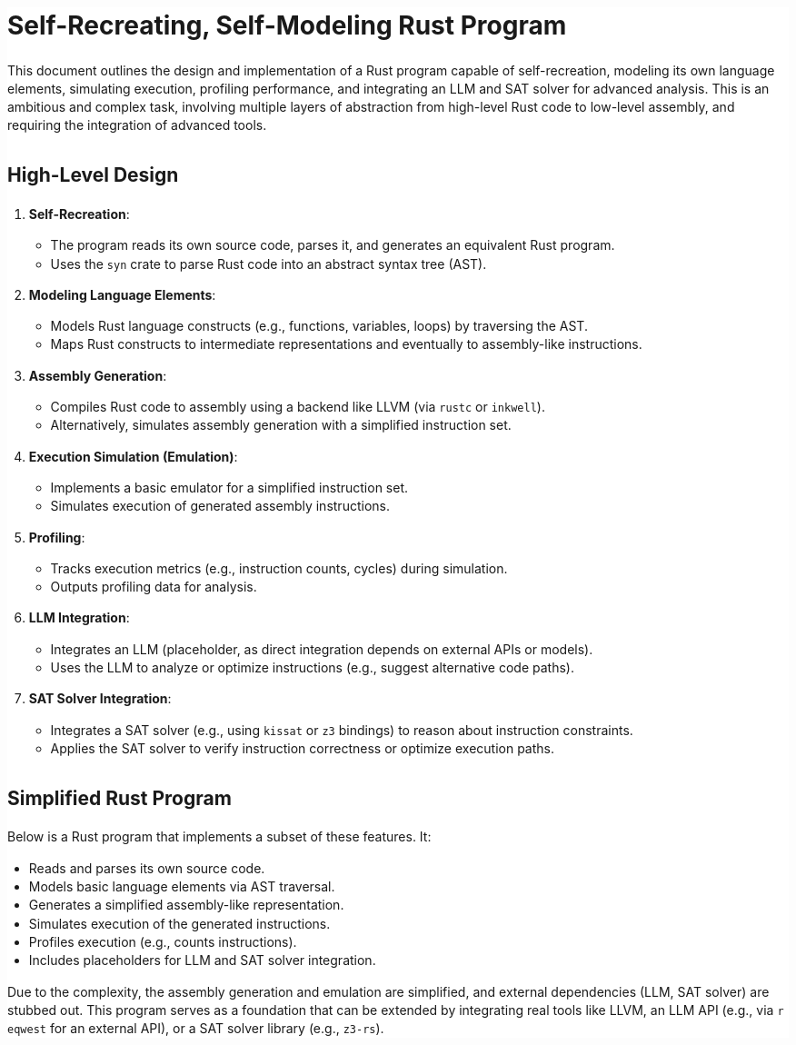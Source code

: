 # Self-Recreating, Self-Modeling Rust Program

This document outlines the design and implementation of a Rust program capable of self-recreation, modeling its own language elements, simulating execution, profiling performance, and integrating an LLM and SAT solver for advanced analysis. This is an ambitious and complex task, involving multiple layers of abstraction from high-level Rust code to low-level assembly, and requiring the integration of advanced tools.

## High-Level Design

1.  **Self-Recreation**:
    *   The program reads its own source code, parses it, and generates an equivalent Rust program.
    *   Uses the `syn` crate to parse Rust code into an abstract syntax tree (AST).

2.  **Modeling Language Elements**:
    *   Models Rust language constructs (e.g., functions, variables, loops) by traversing the AST.
    *   Maps Rust constructs to intermediate representations and eventually to assembly-like instructions.

3.  **Assembly Generation**:
    *   Compiles Rust code to assembly using a backend like LLVM (via `rustc` or `inkwell`).
    *   Alternatively, simulates assembly generation with a simplified instruction set.

4.  **Execution Simulation (Emulation)**:
    *   Implements a basic emulator for a simplified instruction set.
    *   Simulates execution of generated assembly instructions.

5.  **Profiling**:
    *   Tracks execution metrics (e.g., instruction counts, cycles) during simulation.
    *   Outputs profiling data for analysis.

6.  **LLM Integration**:
    *   Integrates an LLM (placeholder, as direct integration depends on external APIs or models).
    *   Uses the LLM to analyze or optimize instructions (e.g., suggest alternative code paths).

7.  **SAT Solver Integration**:
    *   Integrates a SAT solver (e.g., using `kissat` or `z3` bindings) to reason about instruction constraints.
    *   Applies the SAT solver to verify instruction correctness or optimize execution paths.

## Simplified Rust Program

Below is a Rust program that implements a subset of these features. It:
- Reads and parses its own source code.
- Models basic language elements via AST traversal.
- Generates a simplified assembly-like representation.
- Simulates execution of the generated instructions.
- Profiles execution (e.g., counts instructions).
- Includes placeholders for LLM and SAT solver integration.

Due to the complexity, the assembly generation and emulation are simplified, and external dependencies (LLM, SAT solver) are stubbed out. This program serves as a foundation that can be extended by integrating real tools like LLVM, an LLM API (e.g., via `reqwest` for an external API), or a SAT solver library (e.g., `z3-rs`).
